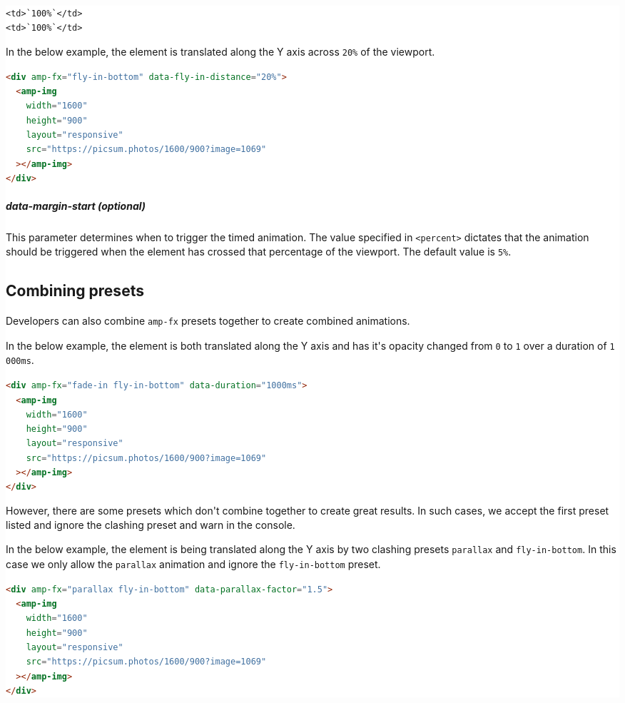     <td>`100%`</td>
    <td>`100%`</td>
  </tr>
</table>

In the below example, the element is translated along the Y axis across `20%` of
the viewport.

```html
<div amp-fx="fly-in-bottom" data-fly-in-distance="20%">
  <amp-img
    width="1600"
    height="900"
    layout="responsive"
    src="https://picsum.photos/1600/900?image=1069"
  ></amp-img>
</div>
```

##### data-margin-start (optional)

This parameter determines when to trigger the timed animation. The value
specified in `<percent>` dictates that the animation should be triggered when
the element has crossed that percentage of the viewport. The default value is
`5%`.

## Combining presets

Developers can also combine `amp-fx` presets together to create combined
animations.

In the below example, the element is both translated along the Y axis and has
it's opacity changed from `0` to `1` over a duration of `1000ms`.

```html
<div amp-fx="fade-in fly-in-bottom" data-duration="1000ms">
  <amp-img
    width="1600"
    height="900"
    layout="responsive"
    src="https://picsum.photos/1600/900?image=1069"
  ></amp-img>
</div>
```

However, there are some presets which don't combine together to create great
results. In such cases, we accept the first preset listed and ignore the
clashing preset and warn in the console.

In the below example, the element is being translated along the Y axis by two
clashing presets `parallax` and `fly-in-bottom`. In this case we only allow the
`parallax` animation and ignore the `fly-in-bottom` preset.

```html
<div amp-fx="parallax fly-in-bottom" data-parallax-factor="1.5">
  <amp-img
    width="1600"
    height="900"
    layout="responsive"
    src="https://picsum.photos/1600/900?image=1069"
  ></amp-img>
</div>
```
